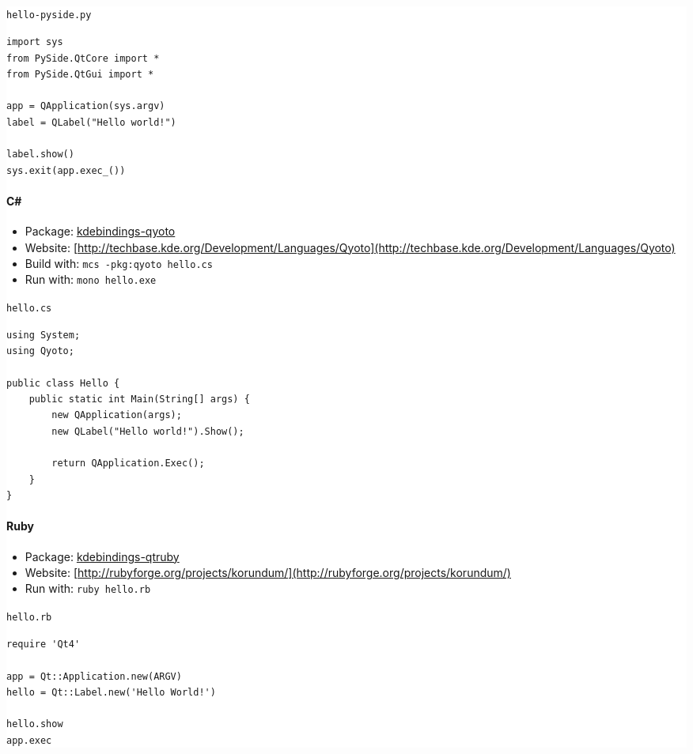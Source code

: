  `hello-pyside.py` 

```
import sys
from PySide.QtCore import *
from PySide.QtGui import *

app = QApplication(sys.argv)
label = QLabel("Hello world!")

label.show()
sys.exit(app.exec_())

```

#### C#

*   Package: [kdebindings-qyoto](https://aur.archlinux.org/packages/kdebindings-qyoto/)
*   Website: [http://techbase.kde.org/Development/Languages/Qyoto](http://techbase.kde.org/Development/Languages/Qyoto)
*   Build with: `mcs -pkg:qyoto hello.cs`
*   Run with: `mono hello.exe`

 `hello.cs` 

```
using System;
using Qyoto;

public class Hello {
    public static int Main(String[] args) {
        new QApplication(args);
        new QLabel("Hello world!").Show();

        return QApplication.Exec();
    }
}

```

#### Ruby

*   Package: [kdebindings-qtruby](https://aur.archlinux.org/packages/kdebindings-qtruby/)
*   Website: [http://rubyforge.org/projects/korundum/](http://rubyforge.org/projects/korundum/)
*   Run with: `ruby hello.rb`

 `hello.rb` 

```
require 'Qt4'

app = Qt::Application.new(ARGV)
hello = Qt::Label.new('Hello World!')

hello.show
app.exec

```
